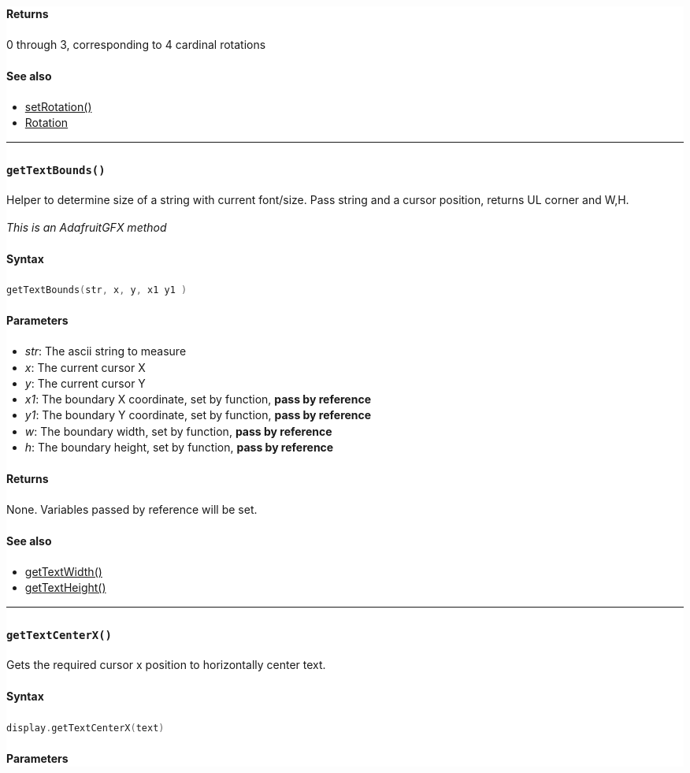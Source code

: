 #### Returns

0 through 3, corresponding to 4 cardinal rotations

#### See also

* [setRotation()](#setrotation)
* [Rotation](#rotation)

___
### `getTextBounds()`

Helper to determine size of a string with current font/size. Pass string and a cursor position, returns UL corner and W,H.

*This is an AdafruitGFX method*

#### Syntax

```cpp
getTextBounds(str, x, y, x1 y1 )
```

#### Parameters

* _str_: The ascii string to measure
* _x_: The current cursor X
* _y_: The current cursor Y
* _x1_: The boundary X coordinate, set by function, **pass by reference**
* _y1_: The boundary Y coordinate, set by function, **pass by reference**
* _w_: The boundary width, set by function, **pass by reference**
* _h_: The boundary height, set by function, **pass by reference**

#### Returns

None. Variables passed by reference will be set.

#### See also

* [getTextWidth()](#gettextwidth)
* [getTextHeight()](#gettextheight)

___

### `getTextCenterX()`

Gets the required cursor x position to horizontally center text.

#### Syntax

```cpp
display.getTextCenterX(text)
```

#### Parameters

